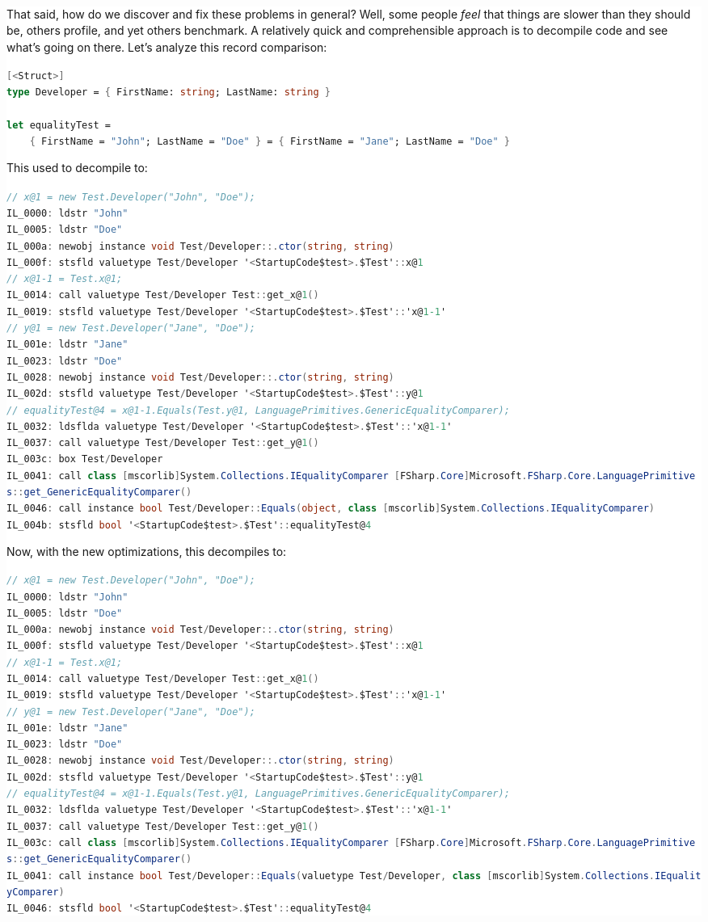That said, how do we discover and fix these problems in general? Well, some people _feel_ that things are slower than they should be, others profile, and yet others benchmark. A relatively quick and comprehensible approach is to decompile code and see what’s going on there. Let’s analyze this record comparison:

```fsharp
[<Struct>]
type Developer = { FirstName: string; LastName: string }

let equalityTest = 
    { FirstName = "John"; LastName = "Doe" } = { FirstName = "Jane"; LastName = "Doe" }
```

This used to decompile to:

```csharp
// x@1 = new Test.Developer("John", "Doe");
IL_0000: ldstr "John"
IL_0005: ldstr "Doe"
IL_000a: newobj instance void Test/Developer::.ctor(string, string)
IL_000f: stsfld valuetype Test/Developer '<StartupCode$test>.$Test'::x@1
// x@1-1 = Test.x@1;
IL_0014: call valuetype Test/Developer Test::get_x@1()
IL_0019: stsfld valuetype Test/Developer '<StartupCode$test>.$Test'::'x@1-1'
// y@1 = new Test.Developer("Jane", "Doe");
IL_001e: ldstr "Jane"
IL_0023: ldstr "Doe"
IL_0028: newobj instance void Test/Developer::.ctor(string, string)
IL_002d: stsfld valuetype Test/Developer '<StartupCode$test>.$Test'::y@1
// equalityTest@4 = x@1-1.Equals(Test.y@1, LanguagePrimitives.GenericEqualityComparer);
IL_0032: ldsflda valuetype Test/Developer '<StartupCode$test>.$Test'::'x@1-1'
IL_0037: call valuetype Test/Developer Test::get_y@1()
IL_003c: box Test/Developer
IL_0041: call class [mscorlib]System.Collections.IEqualityComparer [FSharp.Core]Microsoft.FSharp.Core.LanguagePrimitives::get_GenericEqualityComparer()
IL_0046: call instance bool Test/Developer::Equals(object, class [mscorlib]System.Collections.IEqualityComparer)
IL_004b: stsfld bool '<StartupCode$test>.$Test'::equalityTest@4
```

Now, with the new optimizations, this decompiles to:

```csharp
// x@1 = new Test.Developer("John", "Doe");
IL_0000: ldstr "John"
IL_0005: ldstr "Doe"
IL_000a: newobj instance void Test/Developer::.ctor(string, string)
IL_000f: stsfld valuetype Test/Developer '<StartupCode$test>.$Test'::x@1
// x@1-1 = Test.x@1;
IL_0014: call valuetype Test/Developer Test::get_x@1()
IL_0019: stsfld valuetype Test/Developer '<StartupCode$test>.$Test'::'x@1-1'
// y@1 = new Test.Developer("Jane", "Doe");
IL_001e: ldstr "Jane"
IL_0023: ldstr "Doe"
IL_0028: newobj instance void Test/Developer::.ctor(string, string)
IL_002d: stsfld valuetype Test/Developer '<StartupCode$test>.$Test'::y@1
// equalityTest@4 = x@1-1.Equals(Test.y@1, LanguagePrimitives.GenericEqualityComparer);
IL_0032: ldsflda valuetype Test/Developer '<StartupCode$test>.$Test'::'x@1-1'
IL_0037: call valuetype Test/Developer Test::get_y@1()
IL_003c: call class [mscorlib]System.Collections.IEqualityComparer [FSharp.Core]Microsoft.FSharp.Core.LanguagePrimitives::get_GenericEqualityComparer()
IL_0041: call instance bool Test/Developer::Equals(valuetype Test/Developer, class [mscorlib]System.Collections.IEqualityComparer)
IL_0046: stsfld bool '<StartupCode$test>.$Test'::equalityTest@4
```
